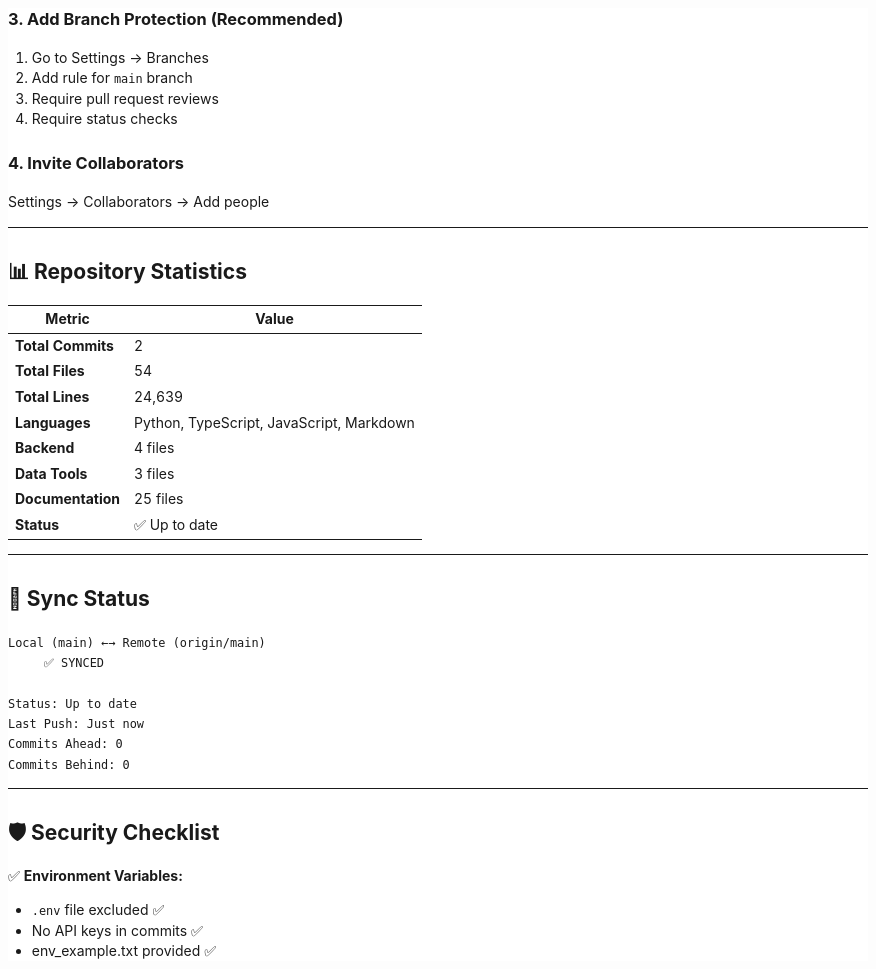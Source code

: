 ### **3. Add Branch Protection (Recommended)**
1. Go to Settings → Branches
2. Add rule for `main` branch
3. Require pull request reviews
4. Require status checks

### **4. Invite Collaborators**
Settings → Collaborators → Add people

---

## 📊 **Repository Statistics**

| Metric | Value |
|--------|-------|
| **Total Commits** | 2 |
| **Total Files** | 54 |
| **Total Lines** | 24,639 |
| **Languages** | Python, TypeScript, JavaScript, Markdown |
| **Backend** | 4 files |
| **Data Tools** | 3 files |
| **Documentation** | 25 files |
| **Status** | ✅ Up to date |

---

## 🔄 **Sync Status**

```
Local (main) ←→ Remote (origin/main)
     ✅ SYNCED
     
Status: Up to date
Last Push: Just now
Commits Ahead: 0
Commits Behind: 0
```

---

## 🛡️ **Security Checklist**

✅ **Environment Variables:**
- `.env` file excluded ✅
- No API keys in commits ✅
- env_example.txt provided ✅
